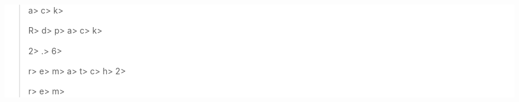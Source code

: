 > a>
> c>
> k>
>  >
>  >
>  >
>  >
>  >
>  >
>  >
>  >
>  >
>  >
>  >
>  >
>  >
>  >
>  >
>  >
>  >
> R>
> d>
> p>
> a>
> c>
> k>
>  >
>  >
>  >
>  >
>  >
>  >
>  >
>  >
> 2>
> .>
> 6>
> 
>
>  >
> r>
> e>
> m>
> a>
> t>
> c>
> h>
> 2>
>  >
>  >
>  >
>  >
>  >
>  >
>  >
>  >
>  >
>  >
>  >
>  >
>  >
> r>
> e>
> m>